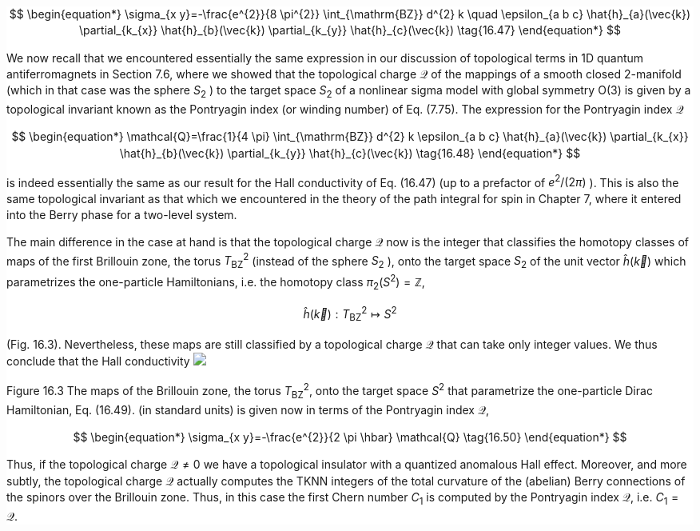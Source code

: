 $$
\begin{equation*}
\sigma_{x y}=-\frac{e^{2}}{8 \pi^{2}} \int_{\mathrm{BZ}} d^{2} k \quad \epsilon_{a b c} \hat{h}_{a}(\vec{k}) \partial_{k_{x}} \hat{h}_{b}(\vec{k}) \partial_{k_{y}} \hat{h}_{c}(\vec{k}) \tag{16.47}
\end{equation*}
$$

We now recall that we encountered essentially the same expression in our discussion of topological terms in 1D quantum antiferromagnets in Section 7.6, where we showed that the topological charge $\mathcal{Q}$ of the mappings of a smooth closed 2-manifold (which in that case was the sphere $S_{2}$ ) to the target space $S_{2}$ of a nonlinear sigma model with global symmetry $\mathrm{O}(3)$ is given by a topological invariant known as the Pontryagin index (or winding number) of Eq. (7.75). The expression for the Pontryagin index $\mathcal{Q}$

$$
\begin{equation*}
\mathcal{Q}=\frac{1}{4 \pi} \int_{\mathrm{BZ}} d^{2} k \epsilon_{a b c} \hat{h}_{a}(\vec{k}) \partial_{k_{x}} \hat{h}_{b}(\vec{k}) \partial_{k_{y}} \hat{h}_{c}(\vec{k}) \tag{16.48}
\end{equation*}
$$

is indeed essentially the same as our result for the Hall conductivity of Eq. (16.47) (up to a prefactor of $e^{2} /(2 \pi)$ ). This is also the same topological invariant as that which we encountered in the theory of the path integral for spin in Chapter 7, where it entered into the Berry phase for a two-level system.

The main difference in the case at hand is that the topological charge $\mathcal{Q}$ now is the integer that classifies the homotopy classes of maps of the first Brillouin zone, the torus $T_{\mathrm{BZ}}^{2}$ (instead of the sphere $S_{2}$ ), onto the target space $S_{2}$ of the unit vector $\hat{h}(\vec{k})$ which parametrizes the one-particle Hamiltonians, i.e. the homotopy class $\pi_{2}\left(S^{2}\right)=\mathbb{Z}$,

$$
\begin{equation*}
\hat{h}(\vec{k}): T_{\mathrm{BZ}}^{2} \mapsto S^{2} \tag{16.49}
\end{equation*}
$$

(Fig. 16.3). Nevertheless, these maps are still classified by a topological charge $\mathcal{Q}$ that can take only integer values. We thus conclude that the Hall conductivity
![](https://cdn.mathpix.com/cropped/2025_02_21_8c6677f87cb2cf5c3b27g-703.jpg?height=412&width=894&top_left_y=198&top_left_x=401)

Figure 16.3 The maps of the Brillouin zone, the torus $T_{\mathrm{BZ}}^{2}$, onto the target space $S^{2}$ that parametrize the one-particle Dirac Hamiltonian, Eq. (16.49).
(in standard units) is given now in terms of the Pontryagin index $\mathcal{Q}$,

$$
\begin{equation*}
\sigma_{x y}=-\frac{e^{2}}{2 \pi \hbar} \mathcal{Q} \tag{16.50}
\end{equation*}
$$

Thus, if the topological charge $\mathcal{Q} \neq 0$ we have a topological insulator with a quantized anomalous Hall effect. Moreover, and more subtly, the topological charge $\mathcal{Q}$ actually computes the TKNN integers of the total curvature of the (abelian) Berry connections of the spinors over the Brillouin zone. Thus, in this case the first Chern number $C_{1}$ is computed by the Pontryagin index $\mathcal{Q}$, i.e. $C_{1}=\mathcal{Q}$.
